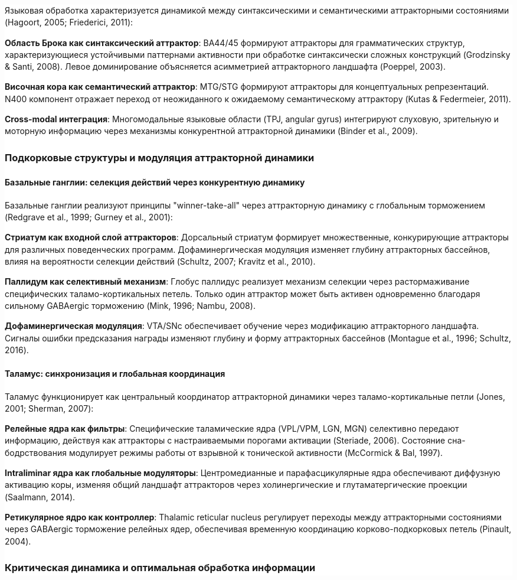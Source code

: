 Языковая обработка характеризуется динамикой между синтаксическими и семантическими аттракторными состояниями (Hagoort, 2005; Friederici, 2011):

**Область Брока как синтаксический аттрактор**: BA44/45 формируют аттракторы для грамматических структур, характеризующиеся устойчивыми паттернами активности при обработке синтаксически сложных конструкций (Grodzinsky & Santi, 2008). Левое доминирование объясняется асимметрией аттракторного ландшафта (Poeppel, 2003).

**Височная кора как семантический аттрактор**: MTG/STG формируют аттракторы для концептуальных репрезентаций. N400 компонент отражает переход от неожиданного к ожидаемому семантическому аттрактору (Kutas & Federmeier, 2011).

**Cross-modal интеграция**: Многомодальные языковые области (TPJ, angular gyrus) интегрируют слуховую, зрительную и моторную информацию через механизмы конкурентной аттракторной динамики (Binder et al., 2009).

### Подкорковые структуры и модуляция аттракторной динамики

#### Базальные ганглии: селекция действий через конкурентную динамику

Базальные ганглии реализуют принципы "winner-take-all" через аттракторную динамику с глобальным торможением (Redgrave et al., 1999; Gurney et al., 2001):

**Стриатум как входной слой аттракторов**: Дорсальный стриатум формирует множественные, конкурирующие аттракторы для различных поведенческих программ. Дофаминергическая модуляция изменяет глубину аттракторных бассейнов, влияя на вероятности селекции действий (Schultz, 2007; Kravitz et al., 2010).

**Паллидум как селективный механизм**: Глобус паллидус реализует механизм селекции через растормаживание специфических таламо-кортикальных петель. Только один аттрактор может быть активен одновременно благодаря сильному GABAergic торможению (Mink, 1996; Nambu, 2008).

**Дофаминергическая модуляция**: VTA/SNc обеспечивает обучение через модификацию аттракторного ландшафта. Сигналы ошибки предсказания награды изменяют глубину и форму аттракторных бассейнов (Montague et al., 1996; Schultz, 2016).

#### Таламус: синхронизация и глобальная координация

Таламус функционирует как центральный координатор аттракторной динамики через таламо-кортикальные петли (Jones, 2001; Sherman, 2007):

**Релейные ядра как фильтры**: Специфические таламические ядра (VPL/VPM, LGN, MGN) селективно передают информацию, действуя как аттракторы с настраиваемыми порогами активации (Steriade, 2006). Состояние сна-бодрствования модулирует режимы работы от взрывной к тонической активности (McCormick & Bal, 1997).

**Intraliminar ядра как глобальные модуляторы**: Центромедианные и парафасцикулярные ядра обеспечивают диффузную активацию коры, изменяя общий ландшафт аттракторов через холинергические и глутаматергические проекции (Saalmann, 2014).

**Ретикулярное ядро как контроллер**: Тhalamic reticular nucleus регулирует переходы между аттракторными состояниями через GABAergic торможение релейных ядер, обеспечивая временную координацию корково-подкорковых петель (Pinault, 2004).

### Критическая динамика и оптимальная обработка информации
